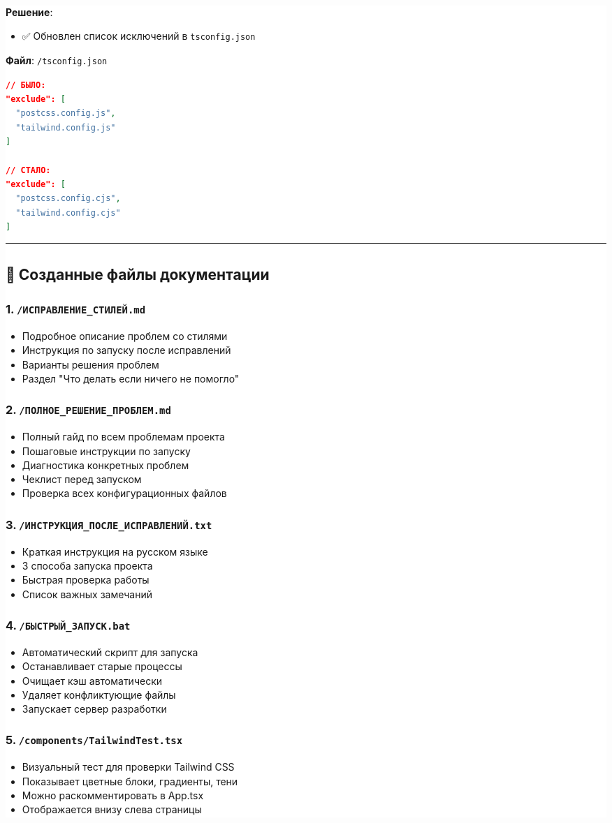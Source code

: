 **Решение**:
- ✅ Обновлен список исключений в `tsconfig.json`

**Файл**: `/tsconfig.json`
```json
// БЫЛО:
"exclude": [
  "postcss.config.js",
  "tailwind.config.js"
]

// СТАЛО:
"exclude": [
  "postcss.config.cjs",
  "tailwind.config.cjs"
]
```

---

## 📄 Созданные файлы документации

### 1. `/ИСПРАВЛЕНИЕ_СТИЛЕЙ.md`
- Подробное описание проблем со стилями
- Инструкция по запуску после исправлений
- Варианты решения проблем
- Раздел "Что делать если ничего не помогло"

### 2. `/ПОЛНОЕ_РЕШЕНИЕ_ПРОБЛЕМ.md`
- Полный гайд по всем проблемам проекта
- Пошаговые инструкции по запуску
- Диагностика конкретных проблем
- Чеклист перед запуском
- Проверка всех конфигурационных файлов

### 3. `/ИНСТРУКЦИЯ_ПОСЛЕ_ИСПРАВЛЕНИЙ.txt`
- Краткая инструкция на русском языке
- 3 способа запуска проекта
- Быстрая проверка работы
- Список важных замечаний

### 4. `/БЫСТРЫЙ_ЗАПУСК.bat`
- Автоматический скрипт для запуска
- Останавливает старые процессы
- Очищает кэш автоматически
- Удаляет конфликтующие файлы
- Запускает сервер разработки

### 5. `/components/TailwindTest.tsx`
- Визуальный тест для проверки Tailwind CSS
- Показывает цветные блоки, градиенты, тени
- Можно раскомментировать в App.tsx
- Отображается внизу слева страницы
